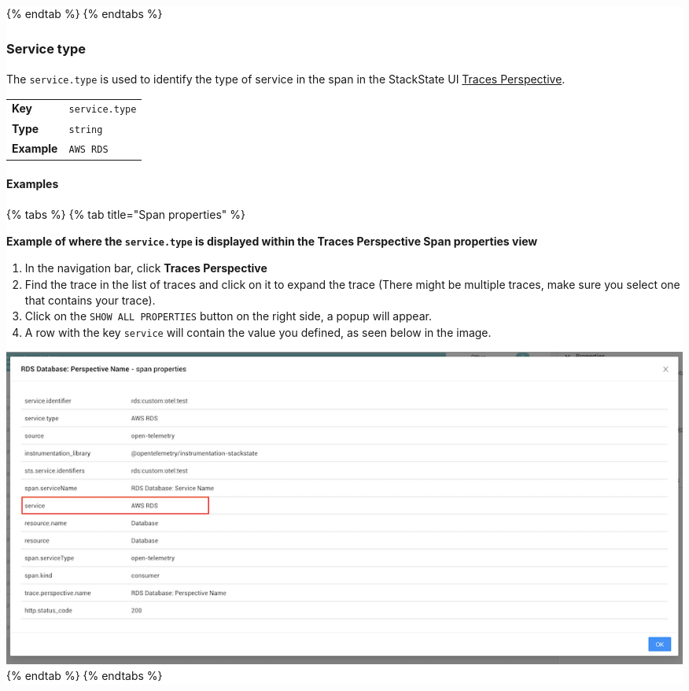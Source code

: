 {% endtab %}
{% endtabs %}


### Service type

The `service.type` is used to identify the type of service in the span in the StackState UI [Traces Perspective](/use/stackstate-ui/perspectives/traces-perspective.md).

| |                |
|:---|:---------------|
| **Key** | `service.type` |
| **Type** | `string`        |
| **Example** | `AWS RDS` |

#### Examples

{% tabs %}
{% tab title="Span properties" %}

**Example of where the `service.type` is displayed within the Traces Perspective Span properties view**

1) In the navigation bar, click **Traces Perspective**
2) Find the trace in the list of traces and click on it to expand the trace (There might be multiple traces, make sure you select one that contains your trace).
3) Click on the `SHOW ALL PROPERTIES` button on the right side, a popup will appear.
4) A row with the key `service` will contain the value you defined, as seen below in the image.

![Traces Perspective - service.type](../../../../.gitbook/assets/v51_otel_traces_service_type.png)
{% endtab %}
{% endtabs %}
